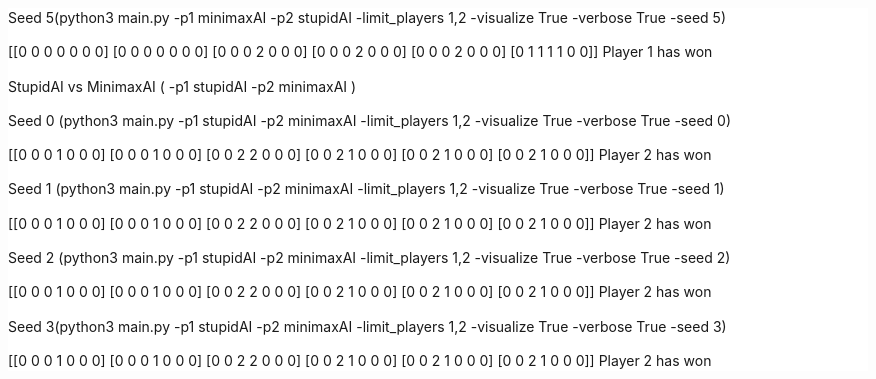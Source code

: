 
Seed 5(python3 main.py -p1 minimaxAI -p2 stupidAI -limit_players 1,2 -visualize True -verbose True -seed 5)

[[0 0 0 0 0 0 0]
 [0 0 0 0 0 0 0]
 [0 0 0 2 0 0 0]
 [0 0 0 2 0 0 0]
 [0 0 0 2 0 0 0]
 [0 1 1 1 1 0 0]]
Player  1  has won


StupidAI vs MinimaxAI ( -p1 stupidAI  -p2 minimaxAI )

Seed 0 (python3 main.py -p1 stupidAI -p2 minimaxAI -limit_players 1,2 -visualize True -verbose True -seed 0)


[[0 0 0 1 0 0 0]
 [0 0 0 1 0 0 0]
 [0 0 2 2 0 0 0]
 [0 0 2 1 0 0 0]
 [0 0 2 1 0 0 0]
 [0 0 2 1 0 0 0]]
Player  2  has won


Seed 1 (python3 main.py -p1 stupidAI -p2 minimaxAI -limit_players 1,2 -visualize True -verbose True -seed 1)

[[0 0 0 1 0 0 0]
 [0 0 0 1 0 0 0]
 [0 0 2 2 0 0 0]
 [0 0 2 1 0 0 0]
 [0 0 2 1 0 0 0]
 [0 0 2 1 0 0 0]]
Player  2  has won

Seed 2 (python3 main.py -p1 stupidAI -p2 minimaxAI -limit_players 1,2 -visualize True -verbose True -seed 2)

[[0 0 0 1 0 0 0]
 [0 0 0 1 0 0 0]
 [0 0 2 2 0 0 0]
 [0 0 2 1 0 0 0]
 [0 0 2 1 0 0 0]
 [0 0 2 1 0 0 0]]
Player  2  has won


Seed 3(python3 main.py -p1 stupidAI -p2 minimaxAI -limit_players 1,2 -visualize True -verbose True -seed 3)

[[0 0 0 1 0 0 0]
 [0 0 0 1 0 0 0]
 [0 0 2 2 0 0 0]
 [0 0 2 1 0 0 0]
 [0 0 2 1 0 0 0]
 [0 0 2 1 0 0 0]]
Player  2  has won
